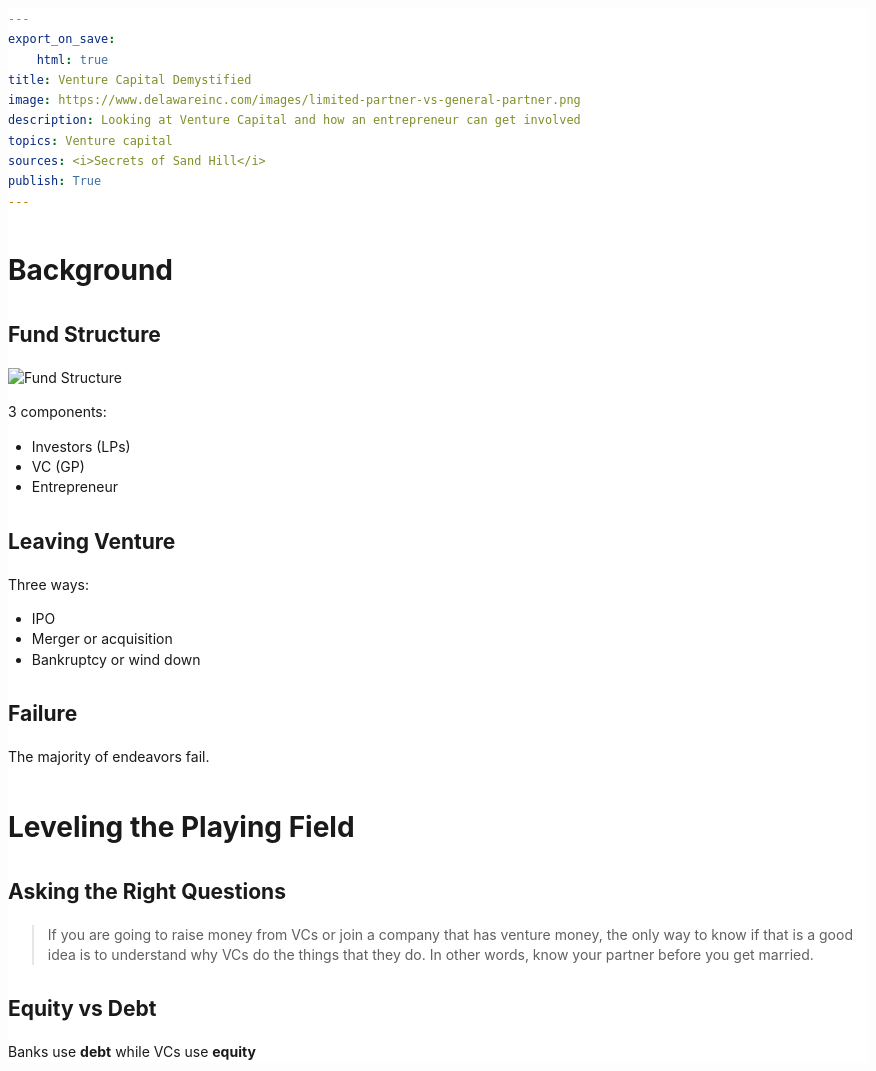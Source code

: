 ```yaml
---
export_on_save:
    html: true
title: Venture Capital Demystified
image: https://www.delawareinc.com/images/limited-partner-vs-general-partner.png
description: Looking at Venture Capital and how an entrepreneur can get involved
topics: Venture capital 
sources: <i>Secrets of Sand Hill</i>
publish: True
---
```


# Background

## Fund Structure 

![Fund Structure](https://www.delawareinc.com/images/limited-partner-vs-general-partner.png)

3 components: 

* Investors (LPs)
* VC (GP)
* Entrepreneur

## Leaving Venture 

Three ways: 

* IPO 
* Merger or acquisition 
* Bankruptcy or wind down 

## Failure 

The majority of endeavors fail. 

# Leveling the Playing Field 

## Asking the Right Questions 

> If you are going to raise money from VCs or join a company that has venture money, the only way to know if that is a good idea is to understand why VCs do the things that they do. In other words, know your partner before you get married.

## Equity vs Debt 

Banks use **debt** while VCs use **equity**
